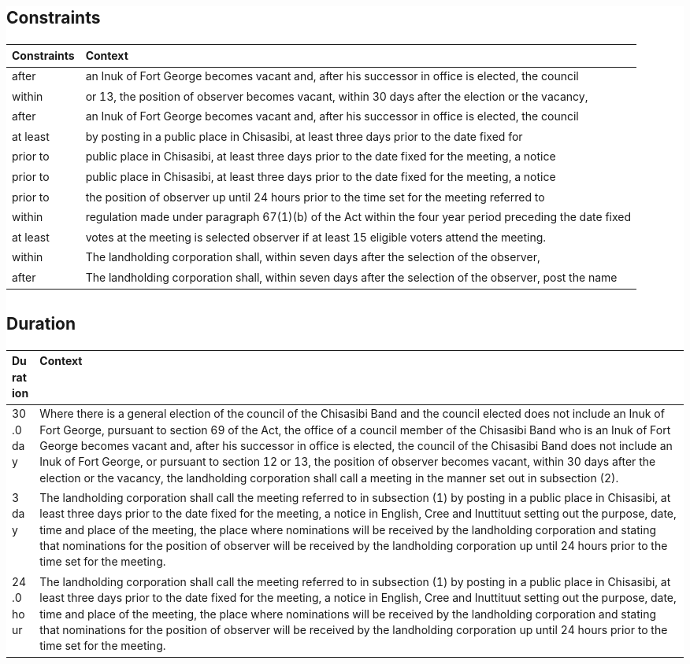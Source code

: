 

## Constraints
| Constraints   | Context                                                                                                  |
|:--------------|:---------------------------------------------------------------------------------------------------------|
| after         | an Inuk of Fort George becomes vacant and, after his successor in office is elected, the council         |
| within        | or 13, the position of observer becomes vacant, within 30 days after the election or the vacancy,        |
| after         | an Inuk of Fort George becomes vacant and, after his successor in office is elected, the council         |
| at least      | by posting in a public place in Chisasibi, at least three days prior to the date fixed for               |
| prior to      | public place in Chisasibi, at least three days prior to the date fixed for the meeting, a notice         |
| prior to      | public place in Chisasibi, at least three days prior to the date fixed for the meeting, a notice         |
| prior to      | the position of observer up until 24 hours prior to the time set for the meeting referred to             |
| within        | regulation made under paragraph 67(1)(b) of the Act within the four year period preceding the date fixed |
| at least      | votes at the meeting is selected observer if at least  15 eligible voters attend the meeting.            |
| within        | The landholding corporation shall,  within seven days after the selection of the observer,               |
| after         | The landholding corporation shall, within seven days  after the selection of the observer, post the name |


## Duration
| Duration   | Context                                                                                                                                                                                                                                                                                                                                                                                                                                                                                                                                                                                                                                                                                                                                                                                                         |
|:-----------|:----------------------------------------------------------------------------------------------------------------------------------------------------------------------------------------------------------------------------------------------------------------------------------------------------------------------------------------------------------------------------------------------------------------------------------------------------------------------------------------------------------------------------------------------------------------------------------------------------------------------------------------------------------------------------------------------------------------------------------------------------------------------------------------------------------------|
| 30.0 day   | Where there is a general election of the council of the Chisasibi Band and the council elected does not include an Inuk of Fort George, pursuant to section 69 of the Act, the office of a council member of the Chisasibi Band who is an Inuk of Fort George becomes vacant and, after his successor in office is elected, the council of the Chisasibi Band does not include an Inuk of Fort George, or pursuant to section 12 or 13, the position of observer becomes vacant, within 30 days after the election or the vacancy, the landholding corporation shall call a meeting in the manner set out in subsection (2).                                                                                                                                                                                    |
| 3 day      | The landholding corporation shall call the meeting referred to in subsection (1) by posting in a public place in Chisasibi, at least three days prior to the date fixed for the meeting, a notice in English, Cree and Inuttituut setting out the purpose, date, time and place of the meeting, the place where nominations will be received by the landholding corporation and stating that nominations for the position of observer will be received by the landholding corporation up until 24 hours prior to the time set for the meeting.                                                                                                                                                                                                                                                                  |
| 24.0 hour  | The landholding corporation shall call the meeting referred to in subsection (1) by posting in a public place in Chisasibi, at least three days prior to the date fixed for the meeting, a notice in English, Cree and Inuttituut setting out the purpose, date, time and place of the meeting, the place where nominations will be received by the landholding corporation and stating that nominations for the position of observer will be received by the landholding corporation up until 24 hours prior to the time set for the meeting.                                                                                                                                                                                                                                                                  |